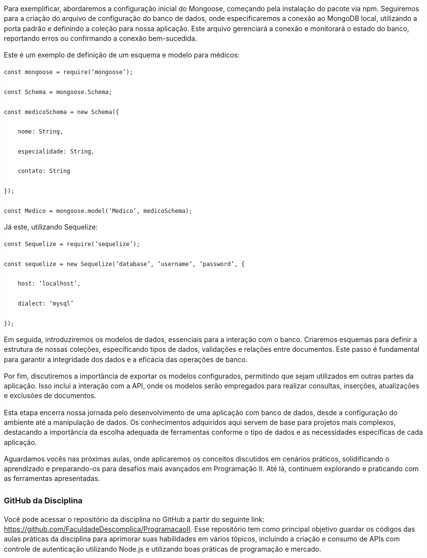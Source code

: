 Para exemplificar, abordaremos a configuração inicial do Mongoose, começando pela instalação do pacote via npm. Seguiremos para a criação do arquivo de configuração do banco de dados, onde especificaremos a conexão ao MongoDB local, utilizando a porta padrão e definindo a coleção para nossa aplicação. Este arquivo gerenciará a conexão e monitorará o estado do banco, reportando erros ou confirmando a conexão bem-sucedida.

Este é um exemplo de definição de um esquema e modelo para médicos:

    const mongoose = require(‘mongoose’);

    const Schema = mongoose.Schema;

    const medicoSchema = new Schema({

        nome: String,

        especialidade: String,

        contato: String

    });

    const Medico = mongoose.model(‘Medico’, medicoSchema);

Já este, utilizando Sequelize:

    const Sequelize = require(‘sequelize’);

    const sequelize = new Sequelize(‘database’, ‘username’, ‘password’, {

        host: ‘localhost’,

        dialect: ‘mysql’

    });

Em seguida, introduziremos os modelos de dados, essenciais para a interação com o banco. Criaremos esquemas para definir a estrutura de nossas coleções, especificando tipos de dados, validações e relações entre documentos. Este passo é fundamental para garantir a integridade dos dados e a eficácia das operações de banco.

Por fim, discutiremos a importância de exportar os modelos configurados, permitindo que sejam utilizados em outras partes da aplicação. Isso inclui a interação com a API, onde os modelos serão empregados para realizar consultas, inserções, atualizações e exclusões de documentos.

Esta etapa encerra nossa jornada pelo desenvolvimento de uma aplicação com banco de dados, desde a configuração do ambiente até a manipulação de dados. Os conhecimentos adquiridos aqui servem de base para projetos mais complexos, destacando a importância da escolha adequada de ferramentas conforme o tipo de dados e as necessidades específicas de cada aplicação.

Aguardamos vocês nas próximas aulas, onde aplicaremos os conceitos discutidos em cenários práticos, solidificando o aprendizado e preparando-os para desafios mais avançados em Programação II. Até lá, continuem explorando e praticando com as ferramentas apresentadas.



### GitHub da Disciplina

Você pode acessar o repositório da disciplina no GitHub a partir do seguinte link: https://github.com/FaculdadeDescomplica/ProgramacaoII. Esse repositório tem como principal objetivo guardar os códigos das aulas práticas da disciplina para aprimorar suas habilidades em vários tópicos, incluindo a criação e consumo de APIs com controle de autenticação utilizando Node.js e utilizando boas práticas de programação e mercado.
